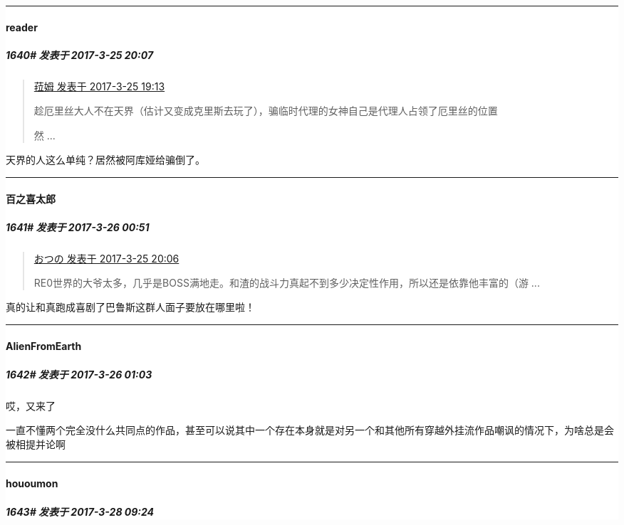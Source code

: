 





-----

####  reader  
##### 1640#       发表于 2017-3-25 20:07



<blockquote><a href="httphttps://bbs.saraba1st.com/2b/forum.php?mod=redirect&amp;goto=findpost&amp;pid=35508747&amp;ptid=1365887" target="_blank">菈姆 发表于 2017-3-25 19:13</a>

趁厄里丝大人不在天界（估计又变成克里斯去玩了），骗临时代理的女神自己是代理人占领了厄里丝的位置


然 ...</blockquote>
天界的人这么单纯？居然被阿库娅给骗倒了。







-----

####  百之喜太郎  
##### 1641#       发表于 2017-3-26 00:51



<blockquote><a href="httphttps://bbs.saraba1st.com/2b/forum.php?mod=redirect&amp;goto=findpost&amp;pid=35508958&amp;ptid=1365887" target="_blank">おつの 发表于 2017-3-25 20:06</a>

RE0世界的大爷太多，几乎是BOSS满地走。和渣的战斗力真起不到多少决定性作用，所以还是依靠他丰富的（游 ...</blockquote>
真的让和真跑成喜剧了巴鲁斯这群人面子要放在哪里啦！







-----

####  AlienFromEarth  
##### 1642#       发表于 2017-3-26 01:03




哎，又来了


一直不懂两个完全没什么共同点的作品，甚至可以说其中一个存在本身就是对另一个和其他所有穿越外挂流作品嘲讽的情况下，为啥总是会被相提并论啊







-----

####  hououmon  
##### 1643#       发表于 2017-3-28 09:24
